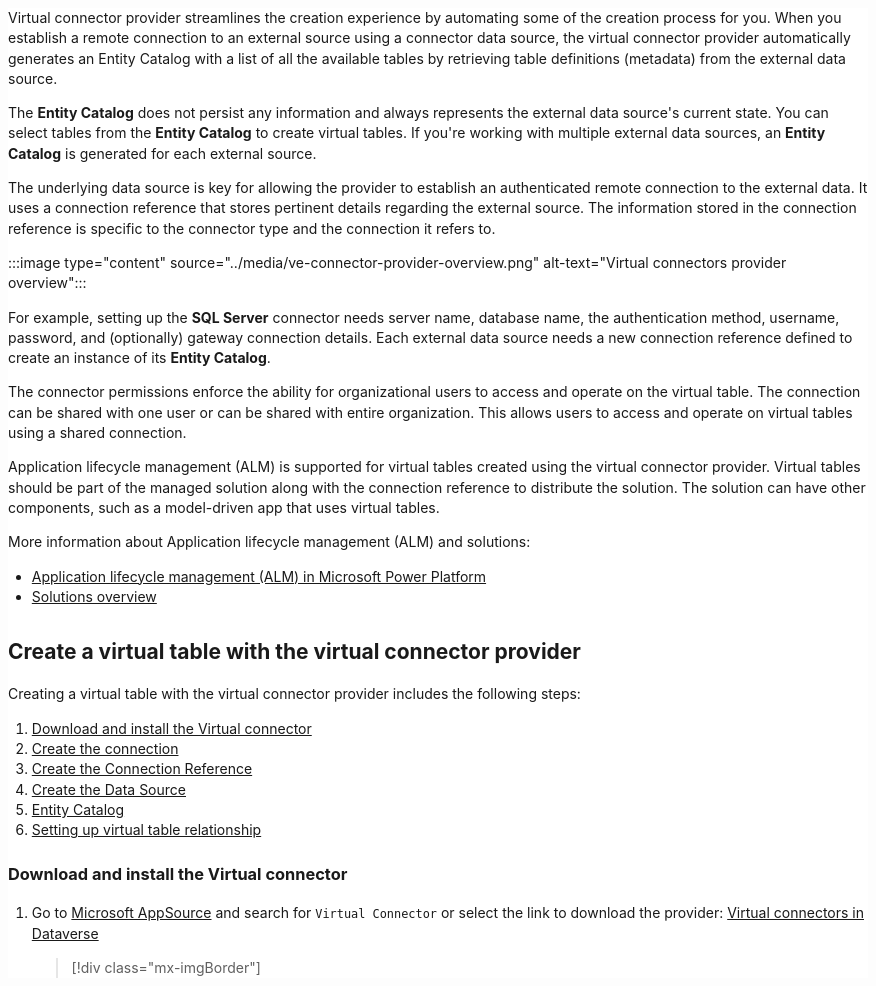 Virtual connector provider streamlines the creation experience by automating some of the creation process for you. When you establish a remote connection to an external source using a connector data source, the virtual connector provider automatically generates an Entity Catalog with a list of all the available tables by retrieving table definitions (metadata) from the external data source.

The **Entity Catalog** does not persist any information and always represents the external data source's current state. You can select tables from the **Entity Catalog** to create virtual tables. If you're working with multiple external data sources, an **Entity Catalog** is generated for each external source.

The underlying data source is key for allowing the provider to establish an authenticated remote connection to the external data. It uses a connection reference that stores pertinent details regarding the external source. The information stored in the connection reference is specific to the connector type and the connection it refers to. 

:::image type="content" source="../media/ve-connector-provider-overview.png" alt-text="Virtual connectors provider overview":::

For example, setting up the **SQL Server** connector needs server name, database name, the authentication method, username, password, and (optionally) gateway connection details. Each external data source needs a new connection reference defined to create an instance of its **Entity Catalog**.

The connector permissions enforce the ability for organizational users to access and operate on the virtual table. The connection can be shared with one user or can be shared with entire organization. This allows users to access and operate on virtual tables using a shared connection.

Application lifecycle management (ALM) is supported for virtual tables created using the virtual connector provider. Virtual tables should be part of the managed solution along with the connection reference to distribute the solution. The solution can have other components, such as a model-driven app that uses virtual tables. 

More information about Application lifecycle management (ALM) and solutions:

- [Application lifecycle management (ALM) in Microsoft Power Platform](/power-platform/alm/)
- [Solutions overview](/powerapps/maker/data-platform/solutions-overview)

## Create a virtual table with the virtual connector provider

Creating a virtual table with the virtual connector provider includes the following steps:

1. [Download and install the Virtual connector](#download-and-install-the-virtual-connector)
1. [Create the connection](#create-the-connection)
1. [Create the Connection Reference](#create-the-connection-reference)
1. [Create the Data Source](#create-the-data-source)
1. [Entity Catalog](#entity-catalog)
1. [Setting up virtual table relationship](#setting-up-virtual-table-relationship)


### Download and install the Virtual connector

1. Go to [Microsoft AppSource](https://appsource.microsoft.com/) and search for `Virtual Connector` or select the link to download the provider: [Virtual connectors in Dataverse](https://appsource.microsoft.com/product/dynamics-365/mscrm.connector_provider?tab=Overview)

   > [!div class="mx-imgBorder"]